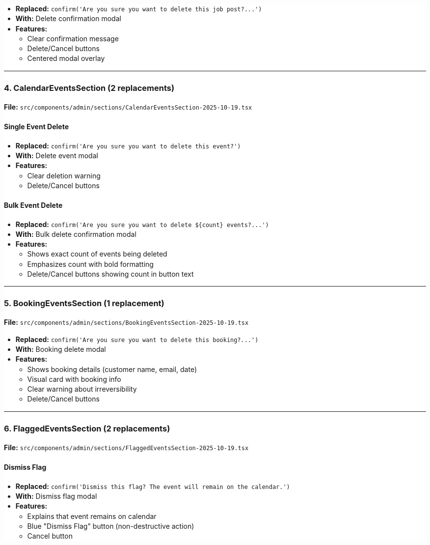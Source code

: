 - **Replaced:** `confirm('Are you sure you want to delete this job post?...')`
- **With:** Delete confirmation modal
- **Features:**
  - Clear confirmation message
  - Delete/Cancel buttons
  - Centered modal overlay

---

### 4. **CalendarEventsSection** (2 replacements)
**File:** `src/components/admin/sections/CalendarEventsSection-2025-10-19.tsx`

#### Single Event Delete
- **Replaced:** `confirm('Are you sure you want to delete this event?')`
- **With:** Delete event modal
- **Features:**
  - Clear deletion warning
  - Delete/Cancel buttons

#### Bulk Event Delete
- **Replaced:** `confirm('Are you sure you want to delete ${count} events?...')`
- **With:** Bulk delete confirmation modal
- **Features:**
  - Shows exact count of events being deleted
  - Emphasizes count with bold formatting
  - Delete/Cancel buttons showing count in button text

---

### 5. **BookingEventsSection** (1 replacement)
**File:** `src/components/admin/sections/BookingEventsSection-2025-10-19.tsx`

- **Replaced:** `confirm('Are you sure you want to delete this booking?...')`
- **With:** Booking delete modal
- **Features:**
  - Shows booking details (customer name, email, date)
  - Visual card with booking info
  - Clear warning about irreversibility
  - Delete/Cancel buttons

---

### 6. **FlaggedEventsSection** (2 replacements)
**File:** `src/components/admin/sections/FlaggedEventsSection-2025-10-19.tsx`

#### Dismiss Flag
- **Replaced:** `confirm('Dismiss this flag? The event will remain on the calendar.')`
- **With:** Dismiss flag modal
- **Features:**
  - Explains that event remains on calendar
  - Blue "Dismiss Flag" button (non-destructive action)
  - Cancel button
